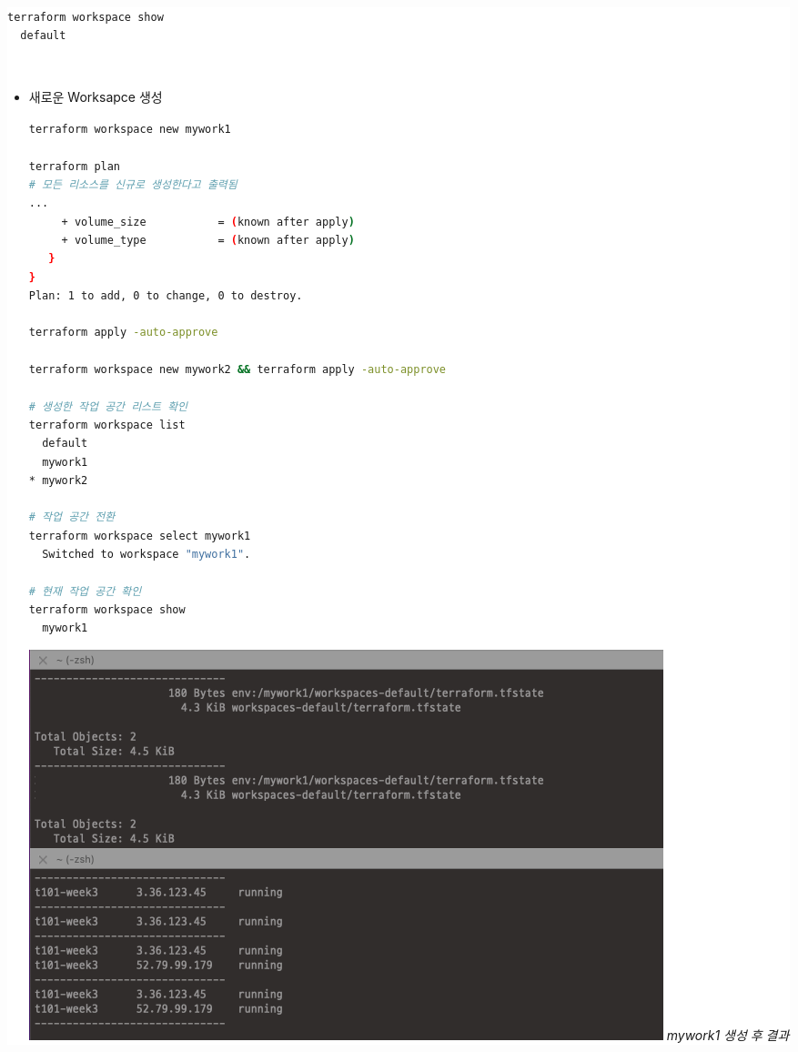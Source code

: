   ```hcl
  terraform workspace show
  	default
  ```

  <br>

- 새로운 Worksapce 생성

  ```bash
  terraform workspace new mywork1
  
  terraform plan
  # 모든 리소스를 신규로 생성한다고 출력됨
  ...
       + volume_size           = (known after apply)
       + volume_type           = (known after apply)
     }
  }
  Plan: 1 to add, 0 to change, 0 to destroy.
  
  terraform apply -auto-approve
  
  terraform workspace new mywork2 && terraform apply -auto-approve
  
  # 생성한 작업 공간 리스트 확인
  terraform workspace list
    default
    mywork1
  * mywork2
  
  # 작업 공간 전환
  terraform workspace select mywork1
  	Switched to workspace "mywork1".
  
  # 현재 작업 공간 확인
  terraform workspace show
  	mywork1
  ```

  ![mywork1 생성 후 결과](/assets/img/posts/image-20221105200109380.png)
  _mywork1 생성 후 결과_
